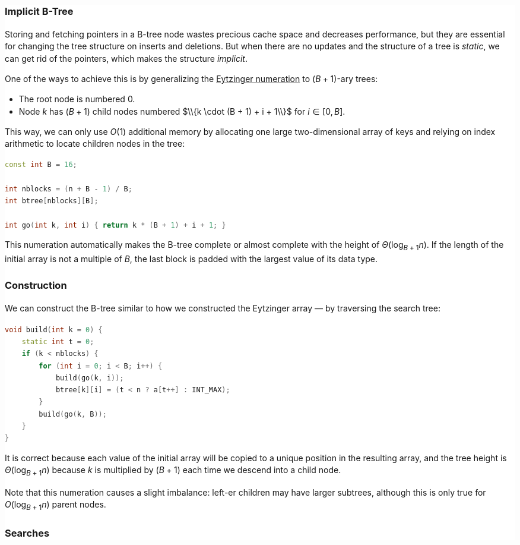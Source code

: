 ### Implicit B-Tree

Storing and fetching pointers in a B-tree node wastes precious cache space and decreases performance, but they are essential for changing the tree structure on inserts and deletions. But when there are no updates and the structure of a tree is *static*, we can get rid of the pointers, which makes the structure *implicit*.

One of the ways to achieve this is by generalizing the [Eytzinger numeration](../binary-search#eytzinger-layout) to $(B + 1)$-ary trees:

- The root node is numbered $0$.
- Node $k$ has $(B + 1)$ child nodes numbered $\\{k \cdot (B + 1) + i + 1\\}$ for $i \in [0, B]$.

This way, we can only use $O(1)$ additional memory by allocating one large two-dimensional array of keys and relying on index arithmetic to locate children nodes in the tree:

```c++
const int B = 16;

int nblocks = (n + B - 1) / B;
int btree[nblocks][B];

int go(int k, int i) { return k * (B + 1) + i + 1; }
```



This numeration automatically makes the B-tree complete or almost complete with the height of $\Theta(\log_{B + 1} n)$. If the length of the initial array is not a multiple of $B$, the last block is padded with the largest value of its data type.

### Construction

We can construct the B-tree similar to how we constructed the Eytzinger array — by traversing the search tree:

```c++
void build(int k = 0) {
    static int t = 0;
    if (k < nblocks) {
        for (int i = 0; i < B; i++) {
            build(go(k, i));
            btree[k][i] = (t < n ? a[t++] : INT_MAX);
        }
        build(go(k, B));
    }
}
```

It is correct because each value of the initial array will be copied to a unique position in the resulting array, and the tree height is $\Theta(\log_{B+1} n)$ because $k$ is multiplied by $(B + 1)$ each time we descend into a child node.

Note that this numeration causes a slight imbalance: left-er children may have larger subtrees, although this is only true for $O(\log_{B+1} n)$ parent nodes.

### Searches


[^name]: [Similar to B-trees](https://en.wikipedia.org/wiki/B-tree#Origin), "the more you think about what the S in S-trees means, the better you understand S-trees."